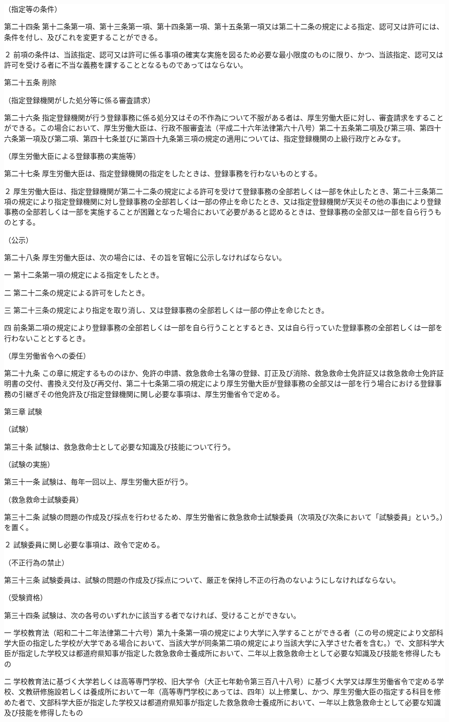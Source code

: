 （指定等の条件）

第二十四条 第十二条第一項、第十三条第一項、第十四条第一項、第十五条第一項又は第二十二条の規定による指定、認可又は許可には、条件を付し、及びこれを変更することができる。

２ 前項の条件は、当該指定、認可又は許可に係る事項の確実な実施を図るため必要な最小限度のものに限り、かつ、当該指定、認可又は許可を受ける者に不当な義務を課することとなるものであってはならない。

第二十五条 削除

（指定登録機関がした処分等に係る審査請求）

第二十六条 指定登録機関が行う登録事務に係る処分又はその不作為について不服がある者は、厚生労働大臣に対し、審査請求をすることができる。この場合において、厚生労働大臣は、行政不服審査法（平成二十六年法律第六十八号）第二十五条第二項及び第三項、第四十六条第一項及び第二項、第四十七条並びに第四十九条第三項の規定の適用については、指定登録機関の上級行政庁とみなす。

（厚生労働大臣による登録事務の実施等）

第二十七条 厚生労働大臣は、指定登録機関の指定をしたときは、登録事務を行わないものとする。

２ 厚生労働大臣は、指定登録機関が第二十二条の規定による許可を受けて登録事務の全部若しくは一部を休止したとき、第二十三条第二項の規定により指定登録機関に対し登録事務の全部若しくは一部の停止を命じたとき、又は指定登録機関が天災その他の事由により登録事務の全部若しくは一部を実施することが困難となった場合において必要があると認めるときは、登録事務の全部又は一部を自ら行うものとする。

（公示）

第二十八条 厚生労働大臣は、次の場合には、その旨を官報に公示しなければならない。

一 第十二条第一項の規定による指定をしたとき。

二 第二十二条の規定による許可をしたとき。

三 第二十三条の規定により指定を取り消し、又は登録事務の全部若しくは一部の停止を命じたとき。

四 前条第二項の規定により登録事務の全部若しくは一部を自ら行うこととするとき、又は自ら行っていた登録事務の全部若しくは一部を行わないこととするとき。

（厚生労働省令への委任）

第二十九条 この章に規定するもののほか、免許の申請、救急救命士名簿の登録、訂正及び消除、救急救命士免許証又は救急救命士免許証明書の交付、書換え交付及び再交付、第二十七条第二項の規定により厚生労働大臣が登録事務の全部又は一部を行う場合における登録事務の引継ぎその他免許及び指定登録機関に関し必要な事項は、厚生労働省令で定める。

第三章 試験

（試験）

第三十条 試験は、救急救命士として必要な知識及び技能について行う。

（試験の実施）

第三十一条 試験は、毎年一回以上、厚生労働大臣が行う。

（救急救命士試験委員）

第三十二条 試験の問題の作成及び採点を行わせるため、厚生労働省に救急救命士試験委員（次項及び次条において「試験委員」という。）を置く。

２ 試験委員に関し必要な事項は、政令で定める。

（不正行為の禁止）

第三十三条 試験委員は、試験の問題の作成及び採点について、厳正を保持し不正の行為のないようにしなければならない。

（受験資格）

第三十四条 試験は、次の各号のいずれかに該当する者でなければ、受けることができない。

一 学校教育法（昭和二十二年法律第二十六号）第九十条第一項の規定により大学に入学することができる者（この号の規定により文部科学大臣の指定した学校が大学である場合において、当該大学が同条第二項の規定により当該大学に入学させた者を含む。）で、文部科学大臣が指定した学校又は都道府県知事が指定した救急救命士養成所において、二年以上救急救命士として必要な知識及び技能を修得したもの

二 学校教育法に基づく大学若しくは高等専門学校、旧大学令（大正七年勅令第三百八十八号）に基づく大学又は厚生労働省令で定める学校、文教研修施設若しくは養成所において一年（高等専門学校にあっては、四年）以上修業し、かつ、厚生労働大臣の指定する科目を修めた者で、文部科学大臣が指定した学校又は都道府県知事が指定した救急救命士養成所において、一年以上救急救命士として必要な知識及び技能を修得したもの
